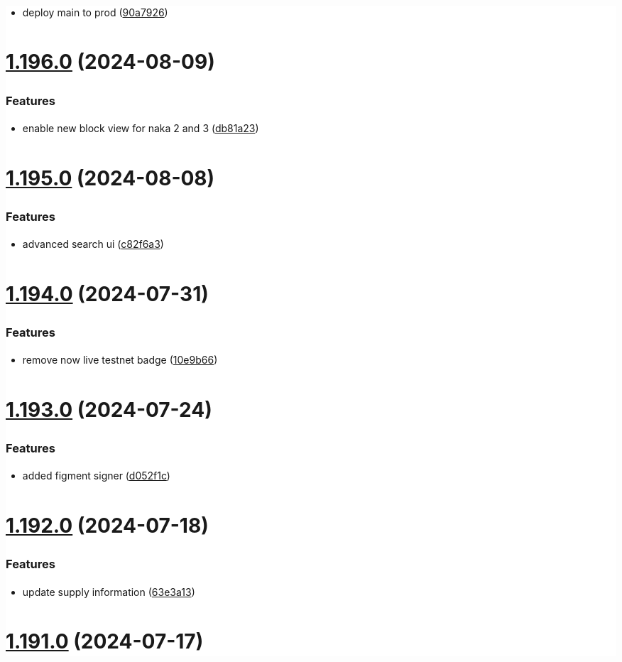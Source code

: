 * deploy main to prod ([90a7926](https://github.com/hirosystems/explorer/commit/90a7926c08fb44d7344f1f08d0ade1eafb867cf4))

# [1.196.0](https://github.com/hirosystems/explorer/compare/v1.195.0...v1.196.0) (2024-08-09)


### Features

* enable new block view for naka 2 and 3 ([db81a23](https://github.com/hirosystems/explorer/commit/db81a23ea74af52b51ca89c9de5e568dbe9d9ca6))

# [1.195.0](https://github.com/hirosystems/explorer/compare/v1.194.0...v1.195.0) (2024-08-08)


### Features

* advanced search ui ([c82f6a3](https://github.com/hirosystems/explorer/commit/c82f6a37a0a2dc0df5f4ec95654de37c4561474d))

# [1.194.0](https://github.com/hirosystems/explorer/compare/v1.193.0...v1.194.0) (2024-07-31)


### Features

* remove now live testnet badge ([10e9b66](https://github.com/hirosystems/explorer/commit/10e9b668cbb2eaafc9e9248c5c78c9167d3b4a2e))

# [1.193.0](https://github.com/hirosystems/explorer/compare/v1.192.0...v1.193.0) (2024-07-24)


### Features

* added figment signer ([d052f1c](https://github.com/hirosystems/explorer/commit/d052f1c3e60d6a7f5ab2e012133c39fd212f1508))

# [1.192.0](https://github.com/hirosystems/explorer/compare/v1.191.0...v1.192.0) (2024-07-18)


### Features

* update supply information ([63e3a13](https://github.com/hirosystems/explorer/commit/63e3a131af87bfbb497082e5f23bb9b54294e539))

# [1.191.0](https://github.com/hirosystems/explorer/compare/v1.190.7...v1.191.0) (2024-07-17)
